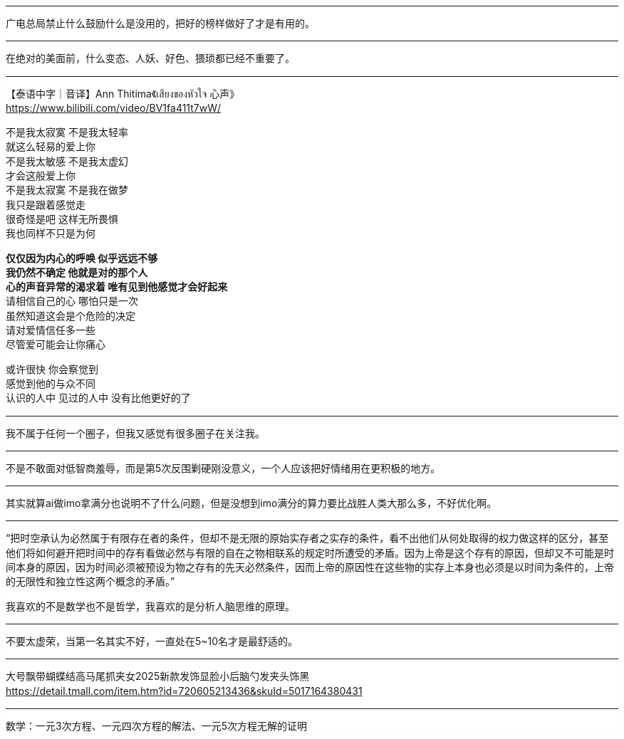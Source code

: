 ------
广电总局禁止什么鼓励什么是没用的，把好的榜样做好了才是有用的。

-------
在绝对的美面前，什么变态、人妖、好色、猥琐都已经不重要了。

-------
【泰语中字｜音译】Ann Thitima《เสียงของหัวใจ 心声》  <br>
https://www.bilibili.com/video/BV1fa411t7wW/

不是我太寂寞 不是我太轻率<br>
就这么轻易的爱上你<br>
不是我太敏感 不是我太虚幻<br>
才会这般爱上你<br>
不是我太寂寞 不是我在做梦<br>
我只是跟着感觉走<br>
很奇怪是吧 这样无所畏惧<br>
我也同样不只是为何<br>

**仅仅因为内心的呼唤  似乎远远不够** <br>
**我仍然不确定 他就是对的那个人** <br>
**心的声音异常的渴求着 唯有见到他感觉才会好起来**  <br>
请相信自己的心 哪怕只是一次 <br>
虽然知道这会是个危险的决定<br>
请对爱情信任多一些<br>
尽管爱可能会让你痛心<br>

或许很快 你会察觉到<br>
感觉到他的与众不同<br>
认识的人中 见过的人中 没有比他更好的了<br>

-----
我不属于任何一个圈子，但我又感觉有很多圈子在关注我。

-----
不是不敢面对低智商羞辱，而是第5次反围剿硬刚没意义，一个人应该把好情绪用在更积极的地方。

------
其实就算ai做imo拿满分也说明不了什么问题，但是没想到imo满分的算力要比战胜人类大那么多，不好优化啊。

------
“把时空承认为必然属于有限存在者的条件，但却不是无限的原始实存者之实存的条件，看不出他们从何处取得的权力做这样的区分，甚至他们将如何避开把时间中的存有看做必然与有限的自在之物相联系的规定时所遭受的矛盾。因为上帝是这个存有的原因，但却又不可能是时间本身的原因，因为时间必须被预设为物之存有的先天必然条件，因而上帝的原因性在这些物的实存上本身也必须是以时间为条件的，上帝的无限性和独立性这两个概念的矛盾。”

我喜欢的不是数学也不是哲学，我喜欢的是分析人脑思维的原理。

------
不要太虚荣，当第一名其实不好，一直处在5~10名才是最舒适的。

------
大号飘带蝴蝶结高马尾抓夹女2025新款发饰显脸小后脑勺发夹头饰黑  <br>
https://detail.tmall.com/item.htm?id=720605213436&skuId=5017164380431

-------
数学：一元3次方程、一元四次方程的解法、一元5次方程无解的证明
